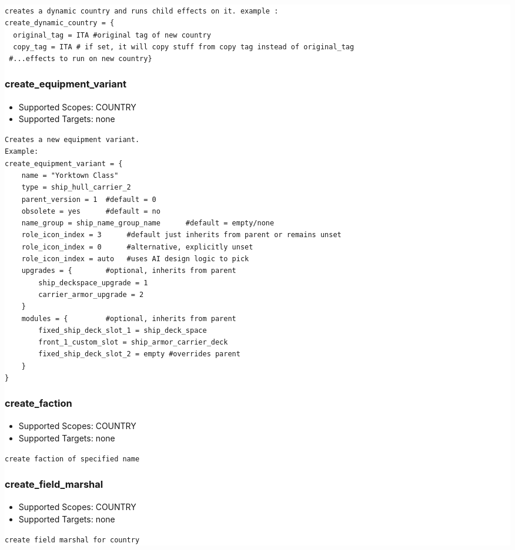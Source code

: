 ```
creates a dynamic country and runs child effects on it. example :
create_dynamic_country = { 
  original_tag = ITA #original tag of new country
  copy_tag = ITA # if set, it will copy stuff from copy tag instead of original_tag
 #...effects to run on new country}
```

### create_equipment_variant

* Supported Scopes: COUNTRY
* Supported Targets: none

```
Creates a new equipment variant.
Example:
create_equipment_variant = {
	name = "Yorktown Class"
	type = ship_hull_carrier_2
	parent_version = 1  #default = 0
	obsolete = yes      #default = no
	name_group = ship_name_group_name      #default = empty/none
	role_icon_index = 3      #default just inherits from parent or remains unset
	role_icon_index = 0      #alternative, explicitly unset
	role_icon_index = auto   #uses AI design logic to pick
	upgrades = {        #optional, inherits from parent
		ship_deckspace_upgrade = 1
		carrier_armor_upgrade = 2
	}
	modules = {         #optional, inherits from parent
		fixed_ship_deck_slot_1 = ship_deck_space
		front_1_custom_slot = ship_armor_carrier_deck
		fixed_ship_deck_slot_2 = empty #overrides parent
	}
}
```

### create_faction

* Supported Scopes: COUNTRY
* Supported Targets: none

```
create faction of specified name
```

### create_field_marshal

* Supported Scopes: COUNTRY
* Supported Targets: none

```
create field marshal for country
```
